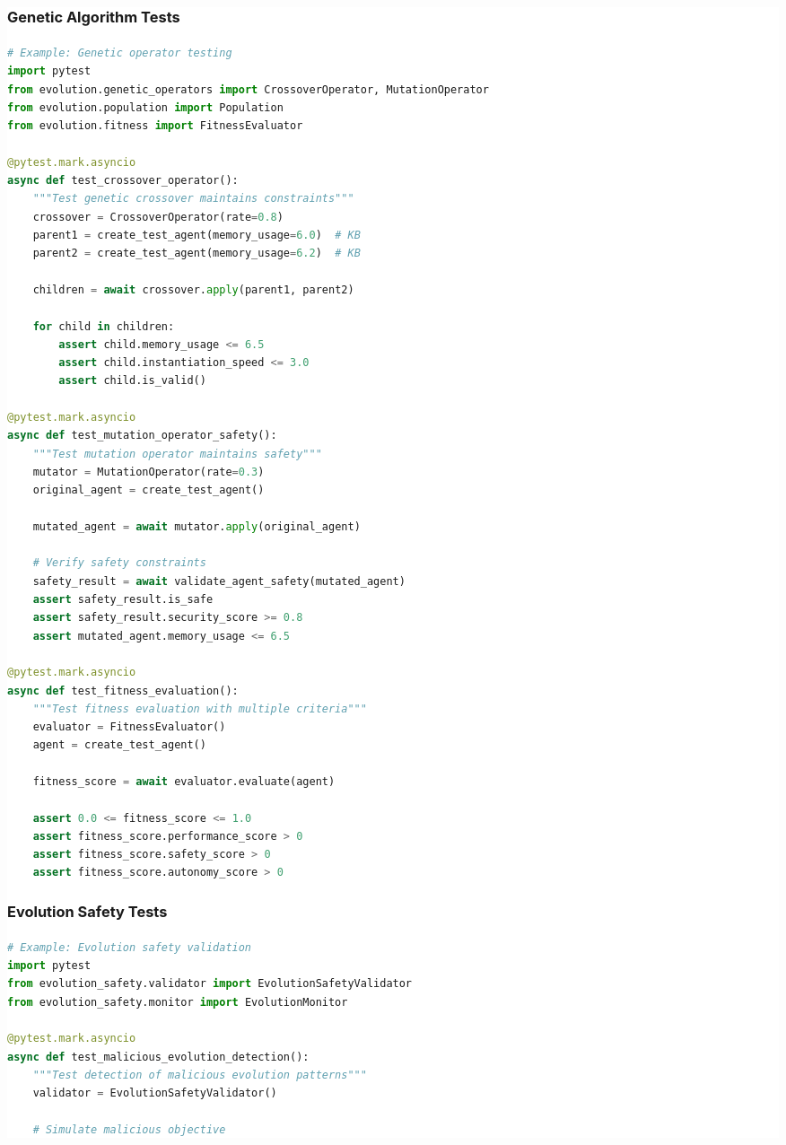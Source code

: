 ### Genetic Algorithm Tests
```python
# Example: Genetic operator testing
import pytest
from evolution.genetic_operators import CrossoverOperator, MutationOperator
from evolution.population import Population
from evolution.fitness import FitnessEvaluator

@pytest.mark.asyncio
async def test_crossover_operator():
    """Test genetic crossover maintains constraints"""
    crossover = CrossoverOperator(rate=0.8)
    parent1 = create_test_agent(memory_usage=6.0)  # KB
    parent2 = create_test_agent(memory_usage=6.2)  # KB
    
    children = await crossover.apply(parent1, parent2)
    
    for child in children:
        assert child.memory_usage <= 6.5
        assert child.instantiation_speed <= 3.0
        assert child.is_valid()

@pytest.mark.asyncio
async def test_mutation_operator_safety():
    """Test mutation operator maintains safety"""
    mutator = MutationOperator(rate=0.3)
    original_agent = create_test_agent()
    
    mutated_agent = await mutator.apply(original_agent)
    
    # Verify safety constraints
    safety_result = await validate_agent_safety(mutated_agent)
    assert safety_result.is_safe
    assert safety_result.security_score >= 0.8
    assert mutated_agent.memory_usage <= 6.5

@pytest.mark.asyncio
async def test_fitness_evaluation():
    """Test fitness evaluation with multiple criteria"""
    evaluator = FitnessEvaluator()
    agent = create_test_agent()
    
    fitness_score = await evaluator.evaluate(agent)
    
    assert 0.0 <= fitness_score <= 1.0
    assert fitness_score.performance_score > 0
    assert fitness_score.safety_score > 0
    assert fitness_score.autonomy_score > 0
```

### Evolution Safety Tests
```python
# Example: Evolution safety validation
import pytest
from evolution_safety.validator import EvolutionSafetyValidator
from evolution_safety.monitor import EvolutionMonitor

@pytest.mark.asyncio
async def test_malicious_evolution_detection():
    """Test detection of malicious evolution patterns"""
    validator = EvolutionSafetyValidator()
    
    # Simulate malicious objective
```